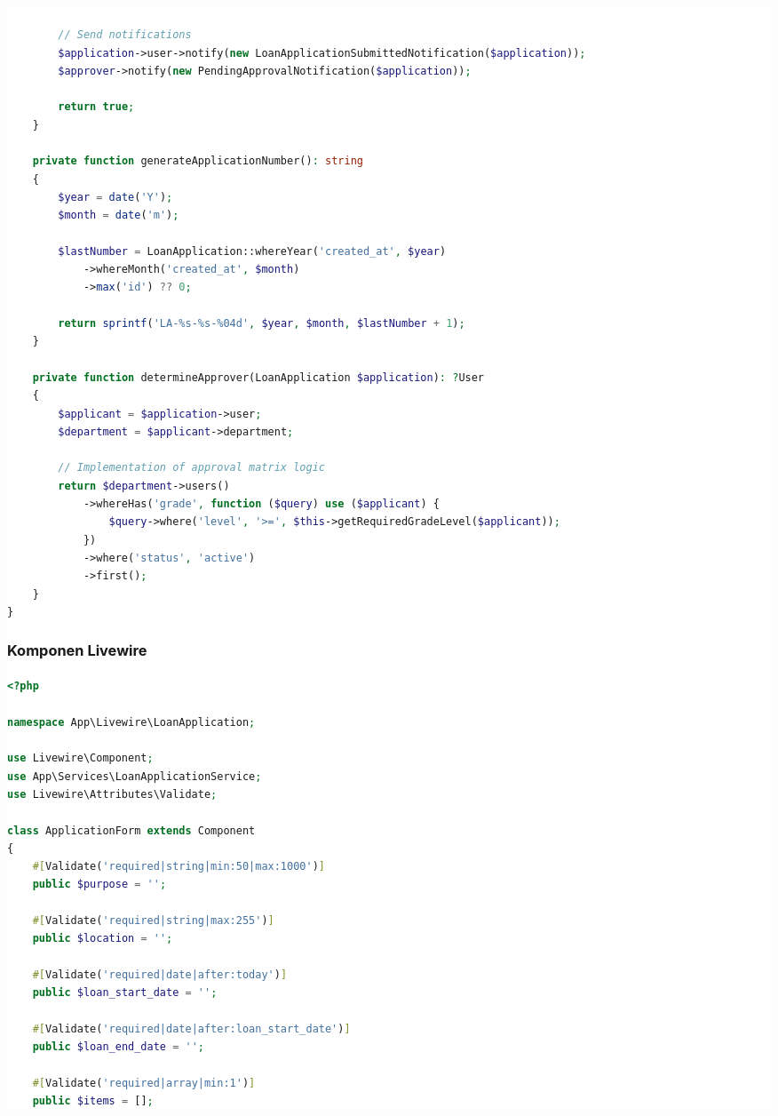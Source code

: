 ```php

        // Send notifications
        $application->user->notify(new LoanApplicationSubmittedNotification($application));
        $approver->notify(new PendingApprovalNotification($application));

        return true;
    }

    private function generateApplicationNumber(): string
    {
        $year = date('Y');
        $month = date('m');

        $lastNumber = LoanApplication::whereYear('created_at', $year)
            ->whereMonth('created_at', $month)
            ->max('id') ?? 0;

        return sprintf('LA-%s-%s-%04d', $year, $month, $lastNumber + 1);
    }

    private function determineApprover(LoanApplication $application): ?User
    {
        $applicant = $application->user;
        $department = $applicant->department;

        // Implementation of approval matrix logic
        return $department->users()
            ->whereHas('grade', function ($query) use ($applicant) {
                $query->where('level', '>=', $this->getRequiredGradeLevel($applicant));
            })
            ->where('status', 'active')
            ->first();
    }
}
```

### Komponen Livewire

```php
<?php

namespace App\Livewire\LoanApplication;

use Livewire\Component;
use App\Services\LoanApplicationService;
use Livewire\Attributes\Validate;

class ApplicationForm extends Component
{
    #[Validate('required|string|min:50|max:1000')]
    public $purpose = '';

    #[Validate('required|string|max:255')]
    public $location = '';

    #[Validate('required|date|after:today')]
    public $loan_start_date = '';

    #[Validate('required|date|after:loan_start_date')]
    public $loan_end_date = '';

    #[Validate('required|array|min:1')]
    public $items = [];
```
